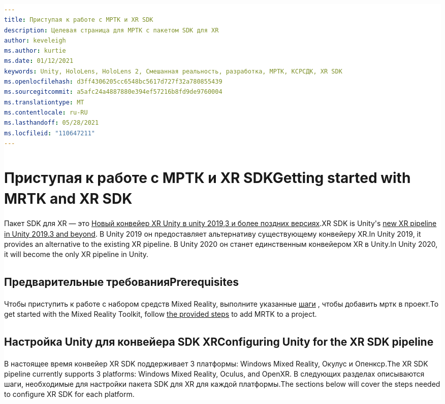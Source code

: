 ```yaml
---
title: Приступая к работе с МРТК и XR SDK
description: Целевая страница для МРТК с пакетом SDK для XR
author: keveleigh
ms.author: kurtie
ms.date: 01/12/2021
keywords: Unity, HoloLens, HoloLens 2, Смешанная реальность, разработка, МРТК, КСРСДК, XR SDK
ms.openlocfilehash: d3ff4306205cc6548bc5617d727f32a780855439
ms.sourcegitcommit: a5afc24a4887880e394ef57216b8fd9de9760004
ms.translationtype: MT
ms.contentlocale: ru-RU
ms.lasthandoff: 05/28/2021
ms.locfileid: "110647211"
---
```

# <a name="getting-started-with-mrtk-and-xr-sdk"></a><span data-ttu-id="4946a-104">Приступая к работе с МРТК и XR SDK</span><span class="sxs-lookup"><span data-stu-id="4946a-104">Getting started with MRTK and XR SDK</span></span>

<span data-ttu-id="4946a-105">Пакет SDK для XR — это [Новый конвейер XR Unity в unity 2019,3 и более поздних версиях](https://blogs.unity3d.com/2020/01/24/unity-xr-platform-updates/).</span><span class="sxs-lookup"><span data-stu-id="4946a-105">XR SDK is Unity's [new XR pipeline in Unity 2019.3 and beyond](https://blogs.unity3d.com/2020/01/24/unity-xr-platform-updates/).</span></span> <span data-ttu-id="4946a-106">В Unity 2019 он предоставляет альтернативу существующему конвейеру XR.</span><span class="sxs-lookup"><span data-stu-id="4946a-106">In Unity 2019, it provides an alternative to the existing XR pipeline.</span></span> <span data-ttu-id="4946a-107">В Unity 2020 он станет единственным конвейером XR в Unity.</span><span class="sxs-lookup"><span data-stu-id="4946a-107">In Unity 2020, it will become the only XR pipeline in Unity.</span></span>

## <a name="prerequisites"></a><span data-ttu-id="4946a-108">Предварительные требования</span><span class="sxs-lookup"><span data-stu-id="4946a-108">Prerequisites</span></span>

<span data-ttu-id="4946a-109">Чтобы приступить к работе с набором средств Mixed Reality, выполните указанные [шаги](../install-the-tools.md#importing-the-mixed-reality-toolkit) , чтобы добавить мртк в проект.</span><span class="sxs-lookup"><span data-stu-id="4946a-109">To get started with the Mixed Reality Toolkit, follow [the provided steps](../install-the-tools.md#importing-the-mixed-reality-toolkit) to add MRTK to a project.</span></span>

## <a name="configuring-unity-for-the-xr-sdk-pipeline"></a><span data-ttu-id="4946a-110">Настройка Unity для конвейера SDK XR</span><span class="sxs-lookup"><span data-stu-id="4946a-110">Configuring Unity for the XR SDK pipeline</span></span>

<span data-ttu-id="4946a-111">В настоящее время конвейер XR SDK поддерживает 3 платформы: Windows Mixed Reality, Окулус и Опенкср.</span><span class="sxs-lookup"><span data-stu-id="4946a-111">The XR SDK pipeline currently supports 3 platforms: Windows Mixed Reality, Oculus, and OpenXR.</span></span> <span data-ttu-id="4946a-112">В следующих разделах описываются шаги, необходимые для настройки пакета SDK для XR для каждой платформы.</span><span class="sxs-lookup"><span data-stu-id="4946a-112">The sections below will cover the steps needed to configure XR SDK for each platform.</span></span>
